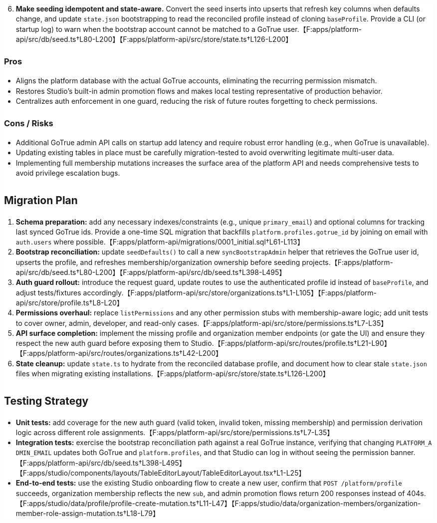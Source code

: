 6. **Make seeding idempotent and state-aware.** Convert the seed inserts into upserts that refresh key columns when defaults change, and update `state.json` bootstrapping to read the reconciled profile instead of cloning `baseProfile`. Provide a CLI (or startup log) to warn when the bootstrap account cannot be matched to a GoTrue user.【F:apps/platform-api/src/db/seed.ts†L80-L200】【F:apps/platform-api/src/store/state.ts†L126-L200】

### Pros
- Aligns the platform database with the actual GoTrue accounts, eliminating the recurring permission mismatch.
- Restores Studio’s built-in admin promotion flows and makes local testing representative of production behavior.
- Centralizes auth enforcement in one guard, reducing the risk of future routes forgetting to check permissions.

### Cons / Risks
- Additional GoTrue admin API calls on startup add latency and require robust error handling (e.g., when GoTrue is unavailable).
- Updating existing tables in place must be carefully migration-tested to avoid overwriting legitimate multi-user data.
- Implementing full membership mutations increases the surface area of the platform API and needs comprehensive tests to avoid privilege escalation bugs.

## Migration Plan
1. **Schema preparation:** add any necessary indexes/constraints (e.g., unique `primary_email`) and optional columns for tracking last synced GoTrue ids. Provide a one-time SQL migration that backfills `platform.profiles.gotrue_id` by joining on email with `auth.users` where possible.【F:apps/platform-api/migrations/0001_initial.sql†L61-L113】
2. **Bootstrap reconciliation:** update `seedDefaults()` to call a new `syncBootstrapAdmin` helper that retrieves the GoTrue user id, upserts the profile, and refreshes membership/organization ownership before seeding projects.【F:apps/platform-api/src/db/seed.ts†L80-L200】【F:apps/platform-api/src/db/seed.ts†L398-L495】
3. **Auth guard rollout:** introduce the request guard, update routes to use the authenticated profile id instead of `baseProfile`, and adjust tests/fixtures accordingly.【F:apps/platform-api/src/store/organizations.ts†L1-L105】【F:apps/platform-api/src/store/profile.ts†L8-L20】
4. **Permissions overhaul:** replace `listPermissions` and any other permission stubs with membership-aware logic; add unit tests to cover owner, admin, developer, and read-only cases.【F:apps/platform-api/src/store/permissions.ts†L7-L35】
5. **API surface completion:** implement the missing profile and organization member endpoints (or gate the UI) and ensure they respect the new auth guard before exposing them to Studio.【F:apps/platform-api/src/routes/profile.ts†L21-L90】【F:apps/platform-api/src/routes/organizations.ts†L42-L200】
6. **State cleanup:** update `state.ts` to hydrate from the reconciled database profile, and document how to clear stale `state.json` files when migrating existing installations.【F:apps/platform-api/src/store/state.ts†L126-L200】

## Testing Strategy
- **Unit tests:** add coverage for the new auth guard (valid token, invalid token, missing membership) and permission derivation logic across different role assignments.【F:apps/platform-api/src/store/permissions.ts†L7-L35】
- **Integration tests:** exercise the bootstrap reconciliation path against a real GoTrue instance, verifying that changing `PLATFORM_ADMIN_EMAIL` updates both GoTrue and `platform.profiles`, and that Studio can log in without seeing the permission banner.【F:apps/platform-api/src/db/seed.ts†L398-L495】【F:apps/studio/components/layouts/TableEditorLayout/TableEditorLayout.tsx†L1-L25】
- **End-to-end tests:** use the existing Studio onboarding flow to create a new user, confirm that `POST /platform/profile` succeeds, organization membership reflects the new `sub`, and admin promotion flows return 200 responses instead of 404s.【F:apps/studio/data/profile/profile-create-mutation.ts†L11-L47】【F:apps/studio/data/organization-members/organization-member-role-assign-mutation.ts†L18-L79】